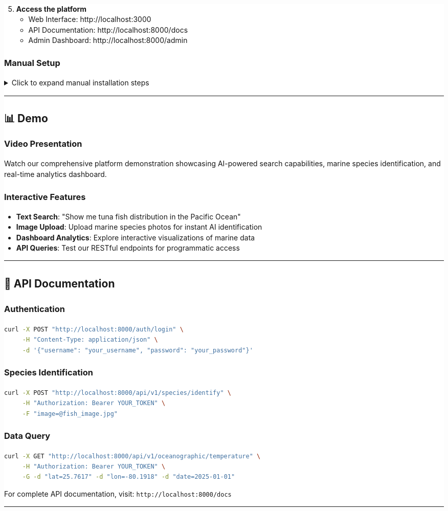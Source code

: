 5. **Access the platform**
   - Web Interface: http://localhost:3000
   - API Documentation: http://localhost:8000/docs
   - Admin Dashboard: http://localhost:8000/admin

### Manual Setup

<details><summary>Click to expand manual installation steps</summary></details>

---

## 📊 Demo

### Video Presentation
Watch our comprehensive platform demonstration showcasing AI-powered search capabilities, marine species identification, and real-time analytics dashboard.

### Interactive Features
- **Text Search**: "Show me tuna fish distribution in the Pacific Ocean"
- **Image Upload**: Upload marine species photos for instant AI identification
- **Dashboard Analytics**: Explore interactive visualizations of marine data
- **API Queries**: Test our RESTful endpoints for programmatic access

---

## 🔧 API Documentation

### Authentication
```bash
curl -X POST "http://localhost:8000/auth/login" \
     -H "Content-Type: application/json" \
     -d '{"username": "your_username", "password": "your_password"}'
```

### Species Identification
```bash
curl -X POST "http://localhost:8000/api/v1/species/identify" \
     -H "Authorization: Bearer YOUR_TOKEN" \
     -F "image=@fish_image.jpg"
```

### Data Query
```bash
curl -X GET "http://localhost:8000/api/v1/oceanographic/temperature" \
     -H "Authorization: Bearer YOUR_TOKEN" \
     -G -d "lat=25.7617" -d "lon=-80.1918" -d "date=2025-01-01"
```

For complete API documentation, visit: `http://localhost:8000/docs`

---
